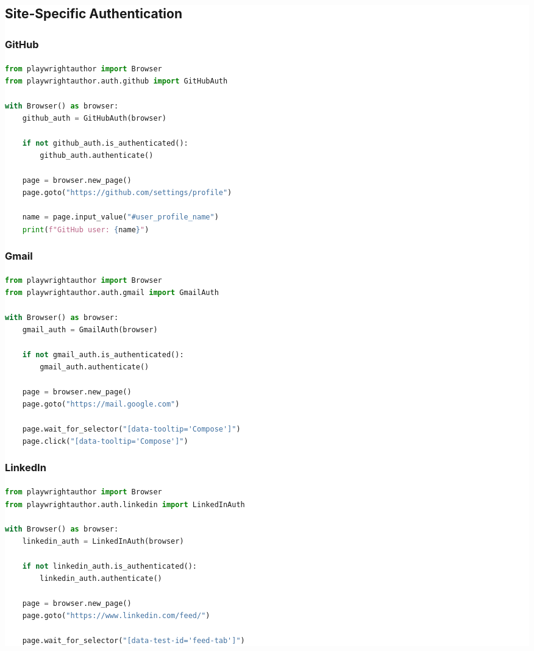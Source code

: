 ## Site-Specific Authentication

### GitHub

```python
from playwrightauthor import Browser
from playwrightauthor.auth.github import GitHubAuth

with Browser() as browser:
    github_auth = GitHubAuth(browser)
    
    if not github_auth.is_authenticated():
        github_auth.authenticate()
    
    page = browser.new_page()
    page.goto("https://github.com/settings/profile")
    
    name = page.input_value("#user_profile_name")
    print(f"GitHub user: {name}")
```

### Gmail

```python
from playwrightauthor import Browser
from playwrightauthor.auth.gmail import GmailAuth

with Browser() as browser:
    gmail_auth = GmailAuth(browser)
    
    if not gmail_auth.is_authenticated():
        gmail_auth.authenticate()
    
    page = browser.new_page()
    page.goto("https://mail.google.com")
    
    page.wait_for_selector("[data-tooltip='Compose']")
    page.click("[data-tooltip='Compose']")
```

### LinkedIn

```python
from playwrightauthor import Browser
from playwrightauthor.auth.linkedin import LinkedInAuth

with Browser() as browser:
    linkedin_auth = LinkedInAuth(browser)
    
    if not linkedin_auth.is_authenticated():
        linkedin_auth.authenticate()
    
    page = browser.new_page()
    page.goto("https://www.linkedin.com/feed/")
    
    page.wait_for_selector("[data-test-id='feed-tab']")
```
